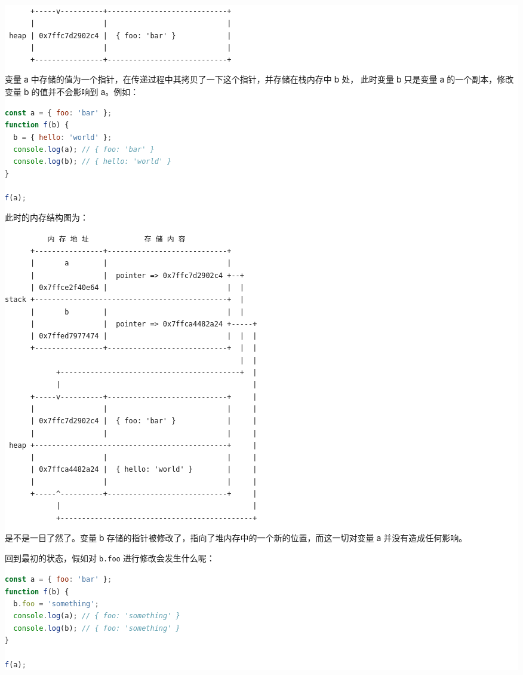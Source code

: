 ```
      +-----v----------+----------------------------+
      |                |                            |
 heap | 0x7ffc7d2902c4 |  { foo: 'bar' }            |
      |                |                            |
      +----------------+----------------------------+
```
变量 a 中存储的值为一个指针，在传递过程中其拷贝了一下这个指针，并存储在栈内存中 b 处，
此时变量 b 只是变量 a 的一个副本，修改变量 b  的值并不会影响到 a。例如：

```js
const a = { foo: 'bar' };
function f(b) {
  b = { hello: 'world' };
  console.log(a); // { foo: 'bar' }
  console.log(b); // { hello: 'world' }
}

f(a);
```

此时的内存结构图为：

```
          内 存 地 址             存 储 内 容
      +----------------+----------------------------+
      |       a        |                            |
      |                |  pointer => 0x7ffc7d2902c4 +--+
      | 0x7ffce2f40e64 |                            |  |
stack +---------------------------------------------+  |
      |       b        |                            |  |
      |                |  pointer => 0x7ffca4482a24 +-----+
      | 0x7ffed7977474 |                            |  |  |
      +----------------+----------------------------+  |  |
                                                       |  |
            +------------------------------------------+  |
            |                                             |
      +-----v----------+----------------------------+     |
      |                |                            |     |
      | 0x7ffc7d2902c4 |  { foo: 'bar' }            |     |
      |                |                            |     |
 heap +---------------------------------------------+     |
      |                |                            |     |
      | 0x7ffca4482a24 |  { hello: 'world' }        |     |
      |                |                            |     |
      +-----^----------+----------------------------+     |
            |                                             |
            +---------------------------------------------+
```

是不是一目了然了。变量 b 存储的指针被修改了，指向了堆内存中的一个新的位置，而这一切对变量 a 并没有造成任何影响。

回到最初的状态，假如对 `b.foo` 进行修改会发生什么呢：

```js
const a = { foo: 'bar' };
function f(b) {
  b.foo = 'something';
  console.log(a); // { foo: 'something' }
  console.log(b); // { foo: 'something' }
}

f(a);
```

